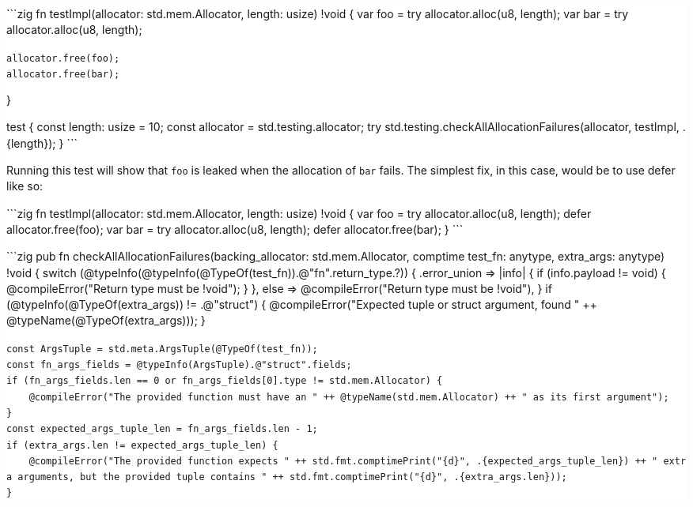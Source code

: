 \`\`\`zig
fn testImpl(allocator: std.mem.Allocator, length: usize) !void {
    var foo = try allocator.alloc(u8, length);
    var bar = try allocator.alloc(u8, length);

    allocator.free(foo);
    allocator.free(bar);
}

test {
    const length: usize = 10;
    const allocator = std.testing.allocator;
    try std.testing.checkAllAllocationFailures(allocator, testImpl, .{length});
}
\`\`\`

Running this test will show that `foo` is leaked when the allocation of
`bar` fails. The simplest fix, in this case, would be to use defer like so:

\`\`\`zig
fn testImpl(allocator: std.mem.Allocator, length: usize) !void {
    var foo = try allocator.alloc(u8, length);
    defer allocator.free(foo);
    var bar = try allocator.alloc(u8, length);
    defer allocator.free(bar);
}
\`\`\`

\`\`\`zig
pub fn checkAllAllocationFailures(backing_allocator: std.mem.Allocator, comptime test_fn: anytype, extra_args: anytype) !void {
    switch (@typeInfo(@typeInfo(@TypeOf(test_fn)).@"fn".return_type.?)) {
        .error_union => |info| {
            if (info.payload != void) {
                @compileError("Return type must be !void");
            }
        },
        else => @compileError("Return type must be !void"),
    }
    if (@typeInfo(@TypeOf(extra_args)) != .@"struct") {
        @compileError("Expected tuple or struct argument, found " ++ @typeName(@TypeOf(extra_args)));
    }

    const ArgsTuple = std.meta.ArgsTuple(@TypeOf(test_fn));
    const fn_args_fields = @typeInfo(ArgsTuple).@"struct".fields;
    if (fn_args_fields.len == 0 or fn_args_fields[0].type != std.mem.Allocator) {
        @compileError("The provided function must have an " ++ @typeName(std.mem.Allocator) ++ " as its first argument");
    }
    const expected_args_tuple_len = fn_args_fields.len - 1;
    if (extra_args.len != expected_args_tuple_len) {
        @compileError("The provided function expects " ++ std.fmt.comptimePrint("{d}", .{expected_args_tuple_len}) ++ " extra arguments, but the provided tuple contains " ++ std.fmt.comptimePrint("{d}", .{extra_args.len}));
    }
